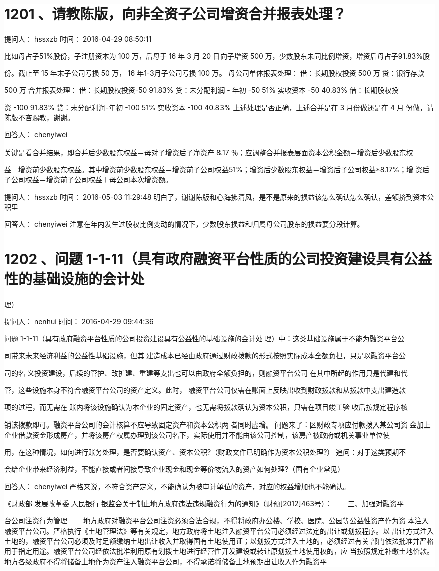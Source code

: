 # 1201 、请教陈版，向非全资子公司增资合并报表处理？

提问人： hssxzb 时间： 2016-04-29 08:50:11

比如母占子51%股份，子注册资本为 100 万，后母于 16 年 3 月 20 日向子增资 500 万，少数股东未同比例增资，增资后母占子91.83%股

份。截止至 15 年末子公司亏损 50 万， 16 年1-3月子公司亏损 100 万。 母公司单体报表处理： 借：长期股权投资 500 万 贷：银行存款

500 万 合并报表处理： 借：长期股权投资-50 91.83% 贷：未分配利润 - 年初 -50 51% 实收资本 -50 40.83% 借：长期股权投

资 -100 91.83% 贷：未分配利润-年初 -100 51% 实收资本 -100 40.83% 上述处理是否正确，上述合并是在 3 月份做还是在 4 月
份做，请陈版不吝赐教，谢谢。

回答人： chenyiwei

关键是看合并结果，即合并后少数股东权益＝母对子增资后子净资产 8.17 ％；应调整合并报表层面资本公积金额＝增资后少数股东权

益－增资前少数股东权益。其中增资前少数股东权益＝增资前子公司权益51%；增资后少数股东权益＝增资后子公司权益*8.17%；增
资后子公司权益＝增资前子公司权益＋母公司本次增资额。

提问人： hssxzb 时间： 2016-05-03 11:29:48
明白了，谢谢陈版和心海拂清风，是不是原来的损益该怎么确认怎么确认，差额挤到资本公积里

回答人： chenyiwei
注意在年内发生过股权比例变动的情况下，少数股东损益和归属母公司股东的损益要分段计算。

# 1202 、问题 1-1-11（具有政府融资平台性质的公司投资建设具有公益性的基础设施的会计处

理）

提问人： nenhui 时间： 2016-04-29 09:44:36

问题 1-1-11（具有政府融资平台性质的公司投资建设具有公益性的基础设施的会计处 理）中：这类基础设施属于不能为融资平台公

司带来未来经济利益的公益性基础设施，但其 建造成本已经由政府通过财政拨款的形式按照实际成本全额负担，只是以融资平台公

司的名 义投资建设，后续的管护、改扩建、重建等支出也可以由政府全额负担的，则融资平台公司 在其中所起的作用只是代建和代

管，这些设施本身不符合融资平台公司的资产定义。此时， 融资平台公司仅需在账面上反映出收到财政拨款和从拨款中支出建造款

项的过程，而无需在 账内将该设施确认为本企业的固定资产，也无需将拨款确认为资本公积，只需在项目竣工验 收后按规定程序核

销该拨款即可。融资平台公司的会计核算不应导致固定资产和资本公积两 者同时虚增。 问题来了：区财政专项应付款拨入某公司资
金加上企业借款资金形成房产，并将该房产权属办理到该公司名下，实际使用并不能由该公司控制，该房产被政府或机关事业单位使

用，在这种情况，如何进行账务处理，是否要确认资产、资本公积?（财政文件已明确作为资本公积处理?） 追问：对于这类预期不

会给企业带来经济利益，不能直接或者间接导致企业现金和现金等价物流入的资产如何处理?（国有企业常见）

回答人： chenyiwei
严格来说，不符合资产定义，不能确认为被审计单位的资产，对应的权益增加也不能确认。

《财政部 发展改革委 人民银行 银监会关于制止地方政府违法违规融资行为的通知》（财预[2012]463号）： 　　三、加强对融资平

台公司注资行为管理 　　地方政府对融资平台公司注资必须合法合规，不得将政府办公楼、学校、医院、公园等公益性资产作为资
本注入融资平台公司。严格执行《土地管理法》等有关规定，地方政府将土地注入融资平台公司必须经过法定的出让或划拨程序。以
出让方式注入土地的，融资平台公司必须及时足额缴纳土地出让收入并取得国有土地使用证；以划拨方式注入土地的，必须经过有关
部门依法批准并严格用于指定用途。融资平台公司经依法批准利用原有划拨土地进行经营性开发建设或转让原划拨土地使用权的，应
当按照规定补缴土地价款。地方各级政府不得将储备土地作为资产注入融资平台公司，不得承诺将储备土地预期出让收入作为融资平
